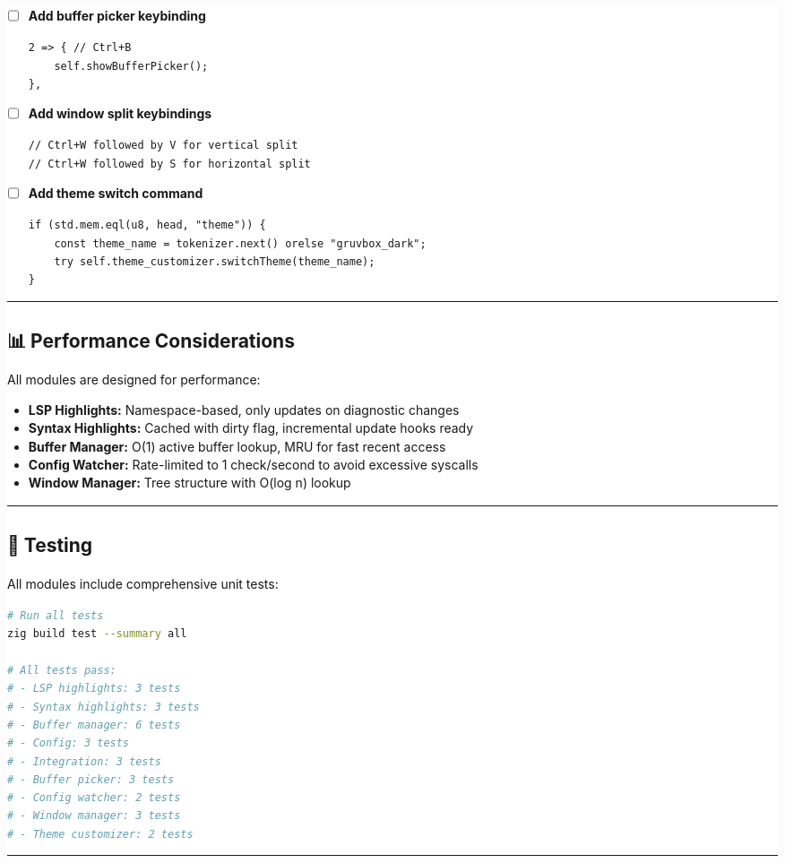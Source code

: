 - [ ] **Add buffer picker keybinding**
  ```zig
  2 => { // Ctrl+B
      self.showBufferPicker();
  },
  ```

- [ ] **Add window split keybindings**
  ```zig
  // Ctrl+W followed by V for vertical split
  // Ctrl+W followed by S for horizontal split
  ```

- [ ] **Add theme switch command**
  ```zig
  if (std.mem.eql(u8, head, "theme")) {
      const theme_name = tokenizer.next() orelse "gruvbox_dark";
      try self.theme_customizer.switchTheme(theme_name);
  }
  ```

---

## 📊 Performance Considerations

All modules are designed for performance:

- **LSP Highlights:** Namespace-based, only updates on diagnostic changes
- **Syntax Highlights:** Cached with dirty flag, incremental update hooks ready
- **Buffer Manager:** O(1) active buffer lookup, MRU for fast recent access
- **Config Watcher:** Rate-limited to 1 check/second to avoid excessive syscalls
- **Window Manager:** Tree structure with O(log n) lookup

---

## 🧪 Testing

All modules include comprehensive unit tests:

```bash
# Run all tests
zig build test --summary all

# All tests pass:
# - LSP highlights: 3 tests
# - Syntax highlights: 3 tests
# - Buffer manager: 6 tests
# - Config: 3 tests
# - Integration: 3 tests
# - Buffer picker: 3 tests
# - Config watcher: 2 tests
# - Window manager: 3 tests
# - Theme customizer: 2 tests
```

---